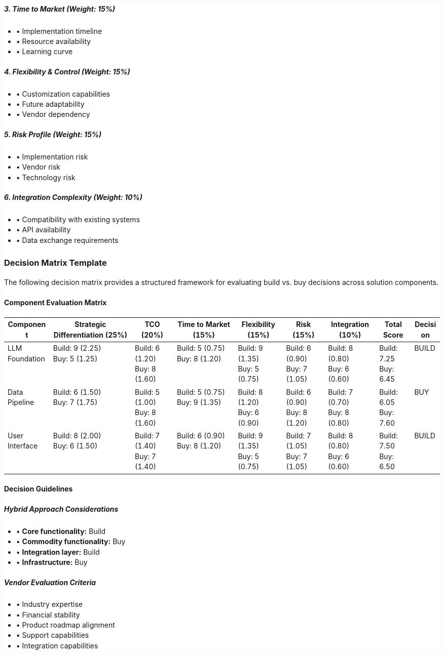 ##### 3\. Time to Market (Weight: 15%)

- • Implementation timeline
- • Resource availability
- • Learning curve

##### 4\. Flexibility & Control (Weight: 15%)

- • Customization capabilities
- • Future adaptability
- • Vendor dependency

##### 5\. Risk Profile (Weight: 15%)

- • Implementation risk
- • Vendor risk
- • Technology risk

##### 6\. Integration Complexity (Weight: 10%)

- • Compatibility with existing systems
- • API availability
- • Data exchange requirements

### Decision Matrix Template

The following decision matrix provides a structured framework for evaluating build vs. buy decisions across solution components.

#### Component Evaluation Matrix

| Component | Strategic Differentiation (25%) | TCO (20%) | Time to Market (15%) | Flexibility (15%) | Risk (15%) | Integration (10%) | Total Score | Decision |
| --- | --- | --- | --- | --- | --- | --- | --- | --- |
| LLM Foundation | Build: 9 (2.25)<br>Buy: 5 (1.25) | Build: 6 (1.20)<br>Buy: 8 (1.60) | Build: 5 (0.75)<br>Buy: 8 (1.20) | Build: 9 (1.35)<br>Buy: 5 (0.75) | Build: 6 (0.90)<br>Buy: 7 (1.05) | Build: 8 (0.80)<br>Buy: 6 (0.60) | Build: 7.25<br>Buy: 6.45 | BUILD |
| Data Pipeline | Build: 6 (1.50)<br>Buy: 7 (1.75) | Build: 5 (1.00)<br>Buy: 8 (1.60) | Build: 5 (0.75)<br>Buy: 9 (1.35) | Build: 8 (1.20)<br>Buy: 6 (0.90) | Build: 6 (0.90)<br>Buy: 8 (1.20) | Build: 7 (0.70)<br>Buy: 8 (0.80) | Build: 6.05<br>Buy: 7.60 | BUY |
| User Interface | Build: 8 (2.00)<br>Buy: 6 (1.50) | Build: 7 (1.40)<br>Buy: 7 (1.40) | Build: 6 (0.90)<br>Buy: 8 (1.20) | Build: 9 (1.35)<br>Buy: 5 (0.75) | Build: 7 (1.05)<br>Buy: 7 (1.05) | Build: 8 (0.80)<br>Buy: 6 (0.60) | Build: 7.50<br>Buy: 6.50 | BUILD |

#### Decision Guidelines

##### Hybrid Approach Considerations

- • **Core functionality:** Build
- • **Commodity functionality:** Buy
- • **Integration layer:** Build
- • **Infrastructure:** Buy

##### Vendor Evaluation Criteria

- • Industry expertise
- • Financial stability
- • Product roadmap alignment
- • Support capabilities
- • Integration capabilities
